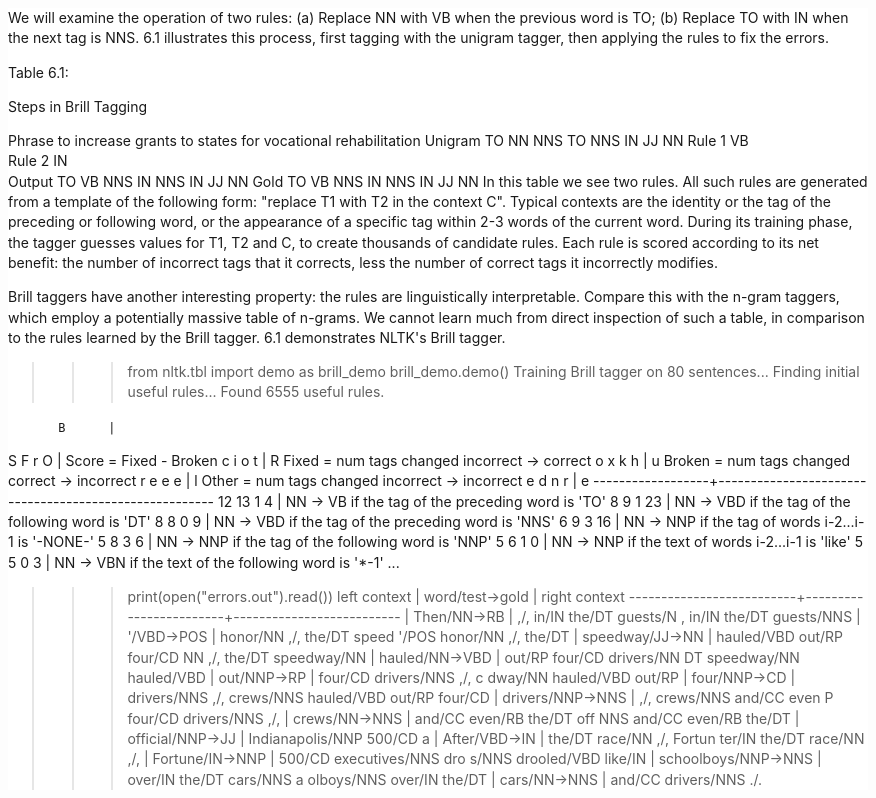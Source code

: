 We will examine the operation of two rules: (a) Replace NN with VB when the previous word is TO; (b) Replace TO with IN when the next tag is NNS. 6.1 illustrates this process, first tagging with the unigram tagger, then applying the rules to fix the errors.

Table 6.1:

Steps in Brill Tagging

Phrase	to	increase	grants	to	states	for	vocational	rehabilitation
Unigram	TO	NN	NNS	TO	NNS	IN	JJ	NN
Rule 1	 	VB	 	 	 	 	 	 
Rule 2	 	 	 	IN	 	 	 	 
Output	TO	VB	NNS	IN	NNS	IN	JJ	NN
Gold	TO	VB	NNS	IN	NNS	IN	JJ	NN
In this table we see two rules. All such rules are generated from a template of the following form: "replace T1 with T2 in the context C". Typical contexts are the identity or the tag of the preceding or following word, or the appearance of a specific tag within 2-3 words of the current word. During its training phase, the tagger guesses values for T1, T2 and C, to create thousands of candidate rules. Each rule is scored according to its net benefit: the number of incorrect tags that it corrects, less the number of correct tags it incorrectly modifies.

Brill taggers have another interesting property: the rules are linguistically interpretable. Compare this with the n-gram taggers, which employ a potentially massive table of n-grams. We cannot learn much from direct inspection of such a table, in comparison to the rules learned by the Brill tagger. 6.1 demonstrates NLTK's Brill tagger.

 	
>>> from nltk.tbl import demo as brill_demo
>>> brill_demo.demo()
Training Brill tagger on 80 sentences...
Finding initial useful rules...
    Found 6555 useful rules.

           B      |
   S   F   r   O  |        Score = Fixed - Broken
   c   i   o   t  |  R     Fixed = num tags changed incorrect -> correct
   o   x   k   h  |  u     Broken = num tags changed correct -> incorrect
   r   e   e   e  |  l     Other = num tags changed incorrect -> incorrect
   e   d   n   r  |  e
------------------+-------------------------------------------------------
  12  13   1   4  | NN -> VB if the tag of the preceding word is 'TO'
   8   9   1  23  | NN -> VBD if the tag of the following word is 'DT'
   8   8   0   9  | NN -> VBD if the tag of the preceding word is 'NNS'
   6   9   3  16  | NN -> NNP if the tag of words i-2...i-1 is '-NONE-'
   5   8   3   6  | NN -> NNP if the tag of the following word is 'NNP'
   5   6   1   0  | NN -> NNP if the text of words i-2...i-1 is 'like'
   5   5   0   3  | NN -> VBN if the text of the following word is '*-1'
   ...
>>> print(open("errors.out").read())
             left context |    word/test->gold     | right context
--------------------------+------------------------+--------------------------
                          |      Then/NN->RB       | ,/, in/IN the/DT guests/N
, in/IN the/DT guests/NNS |       '/VBD->POS       | honor/NN ,/, the/DT speed
'/POS honor/NN ,/, the/DT |    speedway/JJ->NN     | hauled/VBD out/RP four/CD
NN ,/, the/DT speedway/NN |     hauled/NN->VBD     | out/RP four/CD drivers/NN
DT speedway/NN hauled/VBD |      out/NNP->RP       | four/CD drivers/NNS ,/, c
dway/NN hauled/VBD out/RP |      four/NNP->CD      | drivers/NNS ,/, crews/NNS
hauled/VBD out/RP four/CD |    drivers/NNP->NNS    | ,/, crews/NNS and/CC even
P four/CD drivers/NNS ,/, |     crews/NN->NNS      | and/CC even/RB the/DT off
NNS and/CC even/RB the/DT |    official/NNP->JJ    | Indianapolis/NNP 500/CD a
                          |     After/VBD->IN      | the/DT race/NN ,/, Fortun
ter/IN the/DT race/NN ,/, |    Fortune/IN->NNP     | 500/CD executives/NNS dro
s/NNS drooled/VBD like/IN |  schoolboys/NNP->NNS   | over/IN the/DT cars/NNS a
olboys/NNS over/IN the/DT |      cars/NN->NNS      | and/CC drivers/NNS ./.